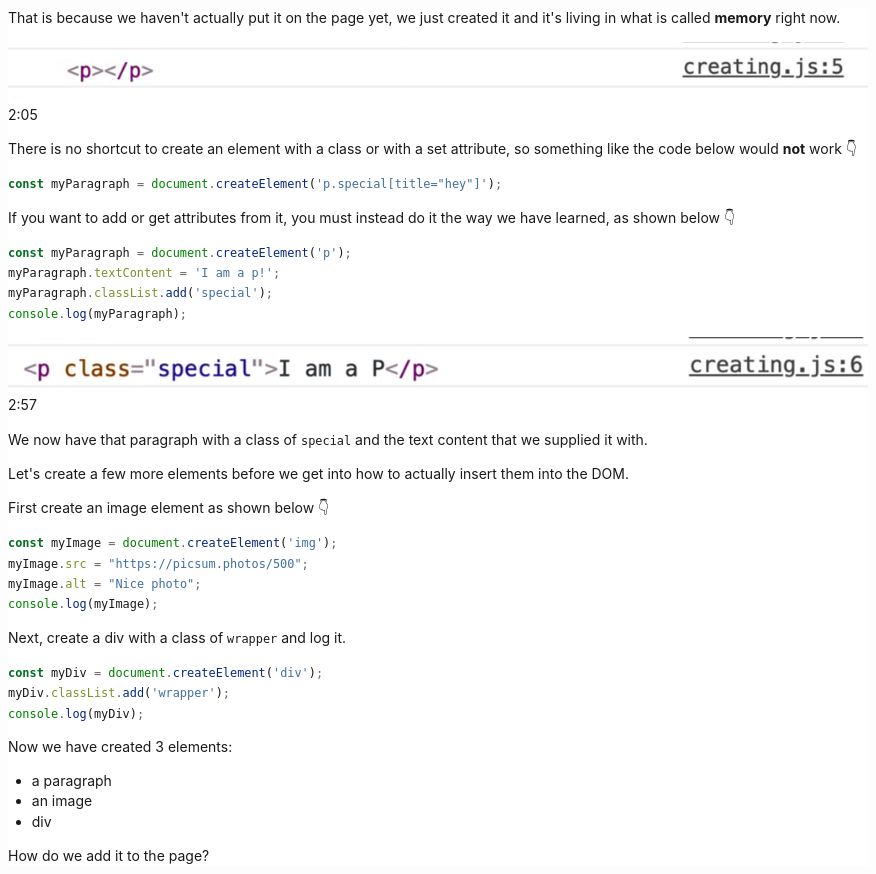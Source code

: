 That is because we haven't actually put it on the page yet, we just created it and it's living in what is called **memory** right now.

![](../attachments/252.png) 2:05

There is no shortcut to create an element with a class or with a set attribute, so something like the code below would **not** work 👇

```js
const myParagraph = document.createElement('p.special[title="hey"]');
```

If you want to add or get attributes from it, you must instead do it the way we have learned, as shown below 👇

```js
const myParagraph = document.createElement('p');
myParagraph.textContent = 'I am a p!';
myParagraph.classList.add('special');
console.log(myParagraph);
```

![](../attachments/253.png) 2:57

We now have that paragraph with a class of `special` and the text content that we supplied it with.

Let's create a few more elements before we get into how to actually insert them into the DOM.

First create an image element as shown below 👇

```js
const myImage = document.createElement('img');
myImage.src = "https://picsum.photos/500";
myImage.alt = "Nice photo";
console.log(myImage);
```

Next, create a div with a class of `wrapper` and log it.

```js
const myDiv = document.createElement('div');
myDiv.classList.add('wrapper');
console.log(myDiv);
```

Now we have created 3 elements:
- a paragraph
- an image
- div

How do we add it to the page?

